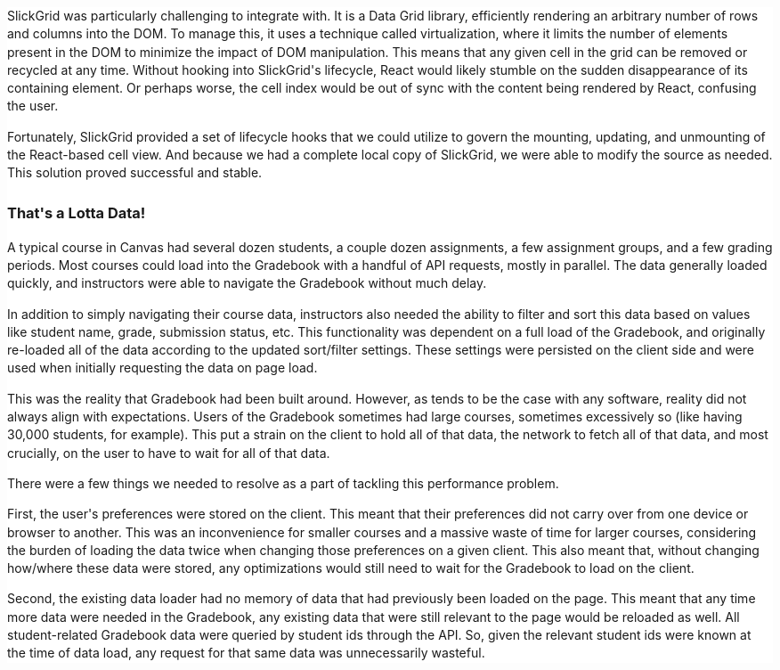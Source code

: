 SlickGrid was particularly challenging to integrate with. It is a Data Grid library, efficiently
rendering an arbitrary number of rows and columns into the DOM. To manage this, it uses a technique
called virtualization, where it limits the number of elements present in the DOM to minimize the
impact of DOM manipulation. This means that any given cell in the grid can be removed or recycled at
any time. Without hooking into SlickGrid's lifecycle, React would likely stumble on the sudden
disappearance of its containing element. Or perhaps worse, the cell index would be out of sync with
the content being rendered by React, confusing the user.

Fortunately, SlickGrid provided a set of lifecycle hooks that we could utilize to govern the
mounting, updating, and unmounting of the React-based cell view. And because we had a complete local
copy of SlickGrid, we were able to modify the source as needed. This solution proved successful and
stable.

### That's a Lotta Data!

A typical course in Canvas had several dozen students, a couple dozen assignments, a few assignment
groups, and a few grading periods. Most courses could load into the Gradebook with a handful of API
requests, mostly in parallel. The data generally loaded quickly, and instructors were able to
navigate the Gradebook without much delay.

In addition to simply navigating their course data, instructors also needed the ability to filter
and sort this data based on values like student name, grade, submission status, etc. This
functionality was dependent on a full load of the Gradebook, and originally re-loaded all of the
data according to the updated sort/filter settings. These settings were persisted on the client side
and were used when initially requesting the data on page load.

This was the reality that Gradebook had been built around. However, as tends to be the case with any
software, reality did not always align with expectations. Users of the Gradebook sometimes had large
courses, sometimes excessively so (like having 30,000 students, for example). This put a strain on
the client to hold all of that data, the network to fetch all of that data, and most crucially, on
the user to have to wait for all of that data.

There were a few things we needed to resolve as a part of tackling this performance problem.

First, the user's preferences were stored on the client. This meant that their preferences did not
carry over from one device or browser to another. This was an inconvenience for smaller courses and
a massive waste of time for larger courses, considering the burden of loading the data twice when
changing those preferences on a given client. This also meant that, without changing how/where these
data were stored, any optimizations would still need to wait for the Gradebook to load on the
client.

Second, the existing data loader had no memory of data that had previously been loaded on the page.
This meant that any time more data were needed in the Gradebook, any existing data that were still
relevant to the page would be reloaded as well. All student-related Gradebook data were queried by
student ids through the API. So, given the relevant student ids were known at the time of data load,
any request for that same data was unnecessarily wasteful.
